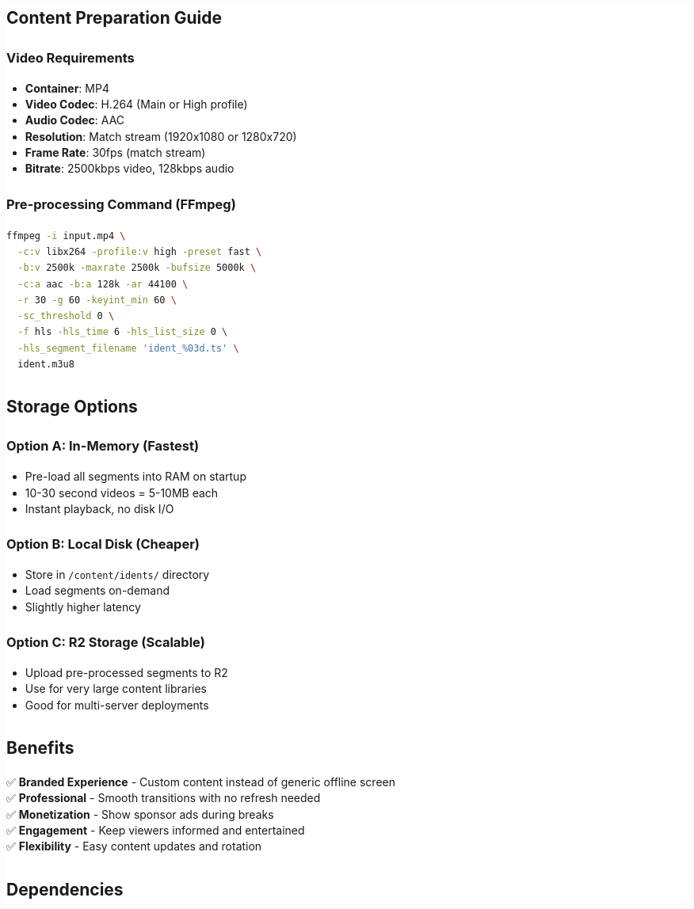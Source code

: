 ## Content Preparation Guide

### Video Requirements
- **Container**: MP4
- **Video Codec**: H.264 (Main or High profile)
- **Audio Codec**: AAC
- **Resolution**: Match stream (1920x1080 or 1280x720)
- **Frame Rate**: 30fps (match stream)
- **Bitrate**: 2500kbps video, 128kbps audio

### Pre-processing Command (FFmpeg)
```bash
ffmpeg -i input.mp4 \
  -c:v libx264 -profile:v high -preset fast \
  -b:v 2500k -maxrate 2500k -bufsize 5000k \
  -c:a aac -b:a 128k -ar 44100 \
  -r 30 -g 60 -keyint_min 60 \
  -sc_threshold 0 \
  -f hls -hls_time 6 -hls_list_size 0 \
  -hls_segment_filename 'ident_%03d.ts' \
  ident.m3u8
```

## Storage Options

### Option A: In-Memory (Fastest)
- Pre-load all segments into RAM on startup
- 10-30 second videos = 5-10MB each
- Instant playback, no disk I/O

### Option B: Local Disk (Cheaper)
- Store in `/content/idents/` directory
- Load segments on-demand
- Slightly higher latency

### Option C: R2 Storage (Scalable)
- Upload pre-processed segments to R2
- Use for very large content libraries
- Good for multi-server deployments

## Benefits

✅ **Branded Experience** - Custom content instead of generic offline screen  
✅ **Professional** - Smooth transitions with no refresh needed  
✅ **Monetization** - Show sponsor ads during breaks  
✅ **Engagement** - Keep viewers informed and entertained  
✅ **Flexibility** - Easy content updates and rotation  

## Dependencies
